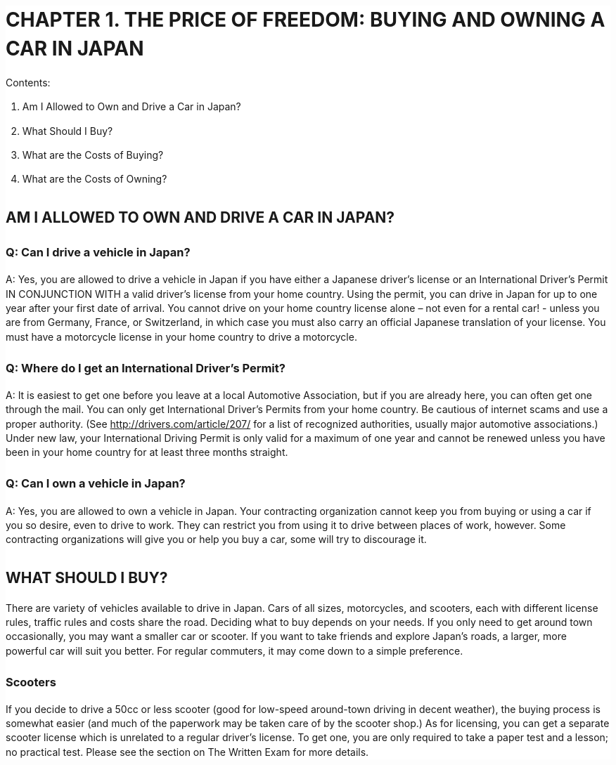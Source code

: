 # CHAPTER 1. THE PRICE OF FREEDOM:  BUYING AND OWNING A CAR IN JAPAN

Contents:

1.	Am I Allowed to Own and Drive a Car in Japan?

2.	What Should I Buy?

3.	What are the Costs of Buying?

4.	What are the Costs of Owning?


## AM I ALLOWED TO OWN AND DRIVE A CAR IN JAPAN?

### Q: Can I drive a vehicle in Japan?

A: Yes, you are allowed to drive a vehicle in Japan if you have either a Japanese driver’s license or an International Driver’s Permit IN CONJUNCTION WITH a valid driver’s license from your home country.  Using the permit, you can drive in Japan for up to one year after your first date of arrival.  You cannot drive on your home country license alone – not even for a rental car! - unless you are from Germany, France, or Switzerland, in which case you must also carry an official Japanese translation of your license.  You must have a motorcycle license in your home country to drive a motorcycle.

### Q: Where do I get an International Driver’s Permit?

A: It is easiest to get one before you leave at a local Automotive Association, but if you are already here, you can often get one through the mail.  You can only get International Driver’s Permits from your home country.  Be cautious of internet scams and use a proper authority.   (See http://drivers.com/article/207/ for a list of recognized authorities, usually major automotive associations.)  Under new law, your International Driving Permit is only valid for a maximum of one year and cannot be renewed unless you have been in your home country for at least three months straight.

### Q: Can I own a vehicle in Japan?

A: Yes, you are allowed to own a vehicle in Japan.  Your contracting organization cannot keep you from buying or using a car if you so desire, even to drive to work.  They can restrict you from using it to drive between places of work, however.  Some contracting organizations will give you or help you buy a car, some will try to discourage it.

## WHAT SHOULD I BUY?
There are variety of vehicles available to drive in Japan.  Cars of all sizes, motorcycles, and scooters, each with different license rules, traffic rules and costs share the road.   Deciding what to buy depends on your needs.  If you only need to get around town occasionally, you may want a smaller car or scooter.  If you want to take friends and explore Japan’s roads, a larger, more powerful car will suit you better.  For regular commuters, it may come down to a simple preference.

### Scooters
If you decide to drive a 50cc or less scooter (good for low-speed around-town driving in decent weather), the buying process is somewhat easier (and much of the paperwork may be taken care of by the scooter shop.)  As for licensing, you can get a separate scooter license which is unrelated to a regular driver’s license.  To get one, you are only required to take a paper test and a lesson; no practical test.  Please see the section on The Written Exam for more details.
